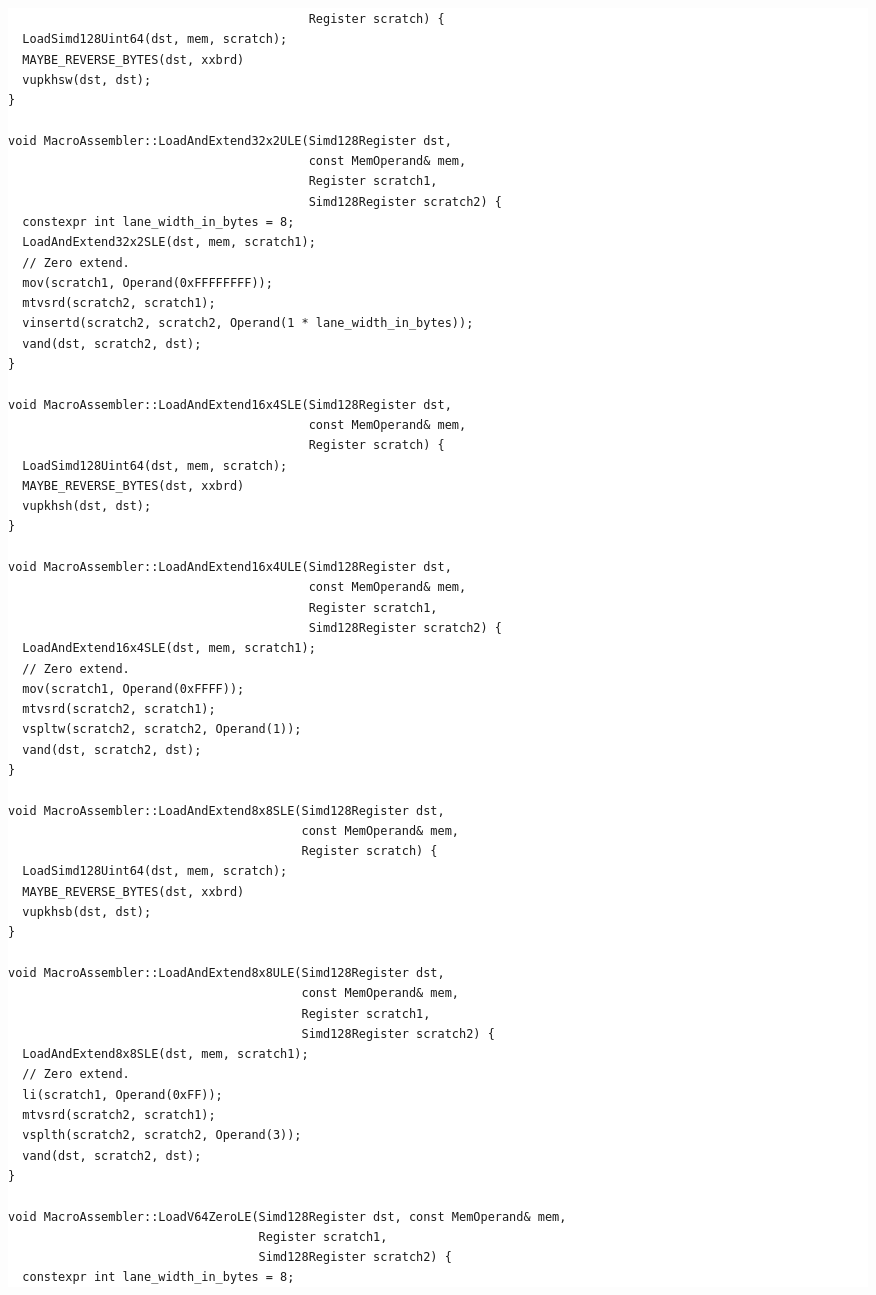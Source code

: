 ```
                                          Register scratch) {
  LoadSimd128Uint64(dst, mem, scratch);
  MAYBE_REVERSE_BYTES(dst, xxbrd)
  vupkhsw(dst, dst);
}

void MacroAssembler::LoadAndExtend32x2ULE(Simd128Register dst,
                                          const MemOperand& mem,
                                          Register scratch1,
                                          Simd128Register scratch2) {
  constexpr int lane_width_in_bytes = 8;
  LoadAndExtend32x2SLE(dst, mem, scratch1);
  // Zero extend.
  mov(scratch1, Operand(0xFFFFFFFF));
  mtvsrd(scratch2, scratch1);
  vinsertd(scratch2, scratch2, Operand(1 * lane_width_in_bytes));
  vand(dst, scratch2, dst);
}

void MacroAssembler::LoadAndExtend16x4SLE(Simd128Register dst,
                                          const MemOperand& mem,
                                          Register scratch) {
  LoadSimd128Uint64(dst, mem, scratch);
  MAYBE_REVERSE_BYTES(dst, xxbrd)
  vupkhsh(dst, dst);
}

void MacroAssembler::LoadAndExtend16x4ULE(Simd128Register dst,
                                          const MemOperand& mem,
                                          Register scratch1,
                                          Simd128Register scratch2) {
  LoadAndExtend16x4SLE(dst, mem, scratch1);
  // Zero extend.
  mov(scratch1, Operand(0xFFFF));
  mtvsrd(scratch2, scratch1);
  vspltw(scratch2, scratch2, Operand(1));
  vand(dst, scratch2, dst);
}

void MacroAssembler::LoadAndExtend8x8SLE(Simd128Register dst,
                                         const MemOperand& mem,
                                         Register scratch) {
  LoadSimd128Uint64(dst, mem, scratch);
  MAYBE_REVERSE_BYTES(dst, xxbrd)
  vupkhsb(dst, dst);
}

void MacroAssembler::LoadAndExtend8x8ULE(Simd128Register dst,
                                         const MemOperand& mem,
                                         Register scratch1,
                                         Simd128Register scratch2) {
  LoadAndExtend8x8SLE(dst, mem, scratch1);
  // Zero extend.
  li(scratch1, Operand(0xFF));
  mtvsrd(scratch2, scratch1);
  vsplth(scratch2, scratch2, Operand(3));
  vand(dst, scratch2, dst);
}

void MacroAssembler::LoadV64ZeroLE(Simd128Register dst, const MemOperand& mem,
                                   Register scratch1,
                                   Simd128Register scratch2) {
  constexpr int lane_width_in_bytes = 8;
```